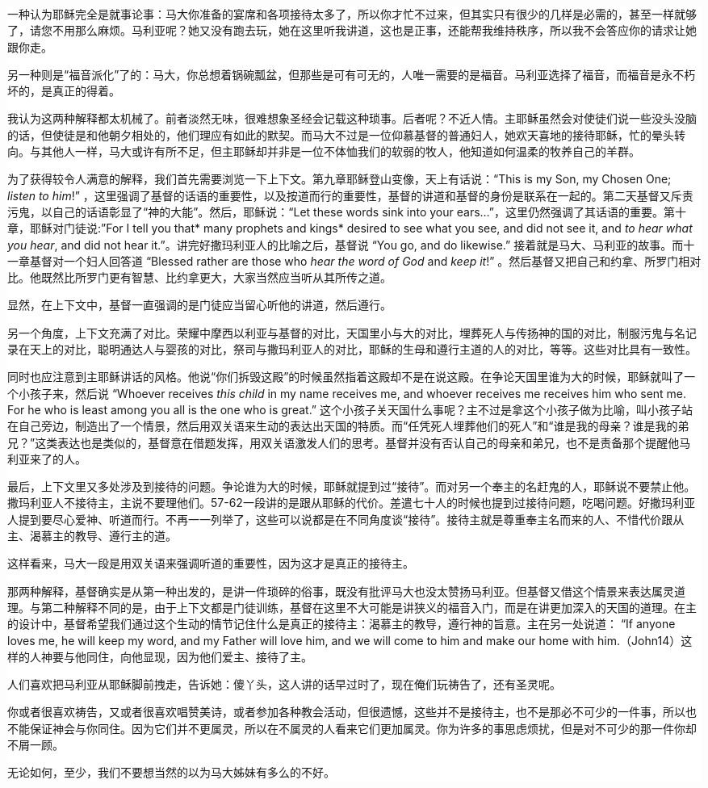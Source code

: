 一种认为耶稣完全是就事论事：马大你准备的宴席和各项接待太多了，所以你才忙不过来，但其实只有很少的几样是必需的，甚至一样就够了，请您不用那么麻烦。马利亚呢？她又没有跑去玩，她在这里听我讲道，这也是正事，还能帮我维持秩序，所以我不会答应你的请求让她跟你走。

另一种则是“福音派化”了的：马大，你总想着锅碗瓢盆，但那些是可有可无的，人唯一需要的是福音。马利亚选择了福音，而福音是永不朽坏的，是真正的得着。

我认为这两种解释都太机械了。前者淡然无味，很难想象圣经会记载这种琐事。后者呢？不近人情。主耶稣虽然会对使徒们说一些没头没脑的话，但使徒是和他朝夕相处的，他们理应有如此的默契。而马大不过是一位仰慕基督的普通妇人，她欢天喜地的接待耶稣，忙的晕头转向。与其他人一样，马大或许有所不足，但主耶稣却并非是一位不体恤我们的软弱的牧人，他知道如何温柔的牧养自己的羊群。

为了获得较令人满意的解释，我们首先需要浏览一下上下文。第九章耶稣登山变像，天上有话说：“This is my Son, my Chosen One; *listen to him*!” ，这里强调了基督的话语的重要性，以及按道而行的重要性，基督的讲道和基督的身份是联系在一起的。第二天基督又斥责污鬼，以自己的话语彰显了“神的大能”。然后，耶稣说：“Let these words sink into your ears…”，这里仍然强调了其话语的重要。第十章，耶稣对门徒说:”For I tell you that* many prophets and kings* desired to see what you see, and did not see it, and *to hear what you hear*, and did not hear it.”。讲完好撒玛利亚人的比喻之后，基督说 “You go, and do likewise.” 接着就是马大、马利亚的故事。而十一章基督对一个妇人回答道 “Blessed rather are those who *hear the word of God* and *keep it*!” 。然后基督又把自己和约拿、所罗门相对比。他既然比所罗门更有智慧、比约拿更大，大家当然应当听从其所传之道。

显然，在上下文中，基督一直强调的是门徒应当留心听他的讲道，然后遵行。

另一个角度，上下文充满了对比。荣耀中摩西以利亚与基督的对比，天国里小与大的对比，埋葬死人与传扬神的国的对比，制服污鬼与名记录在天上的对比，聪明通达人与婴孩的对比，祭司与撒玛利亚人的对比，耶稣的生母和遵行主道的人的对比，等等。这些对比具有一致性。

同时也应注意到主耶稣讲话的风格。他说“你们拆毁这殿”的时候虽然指着这殿却不是在说这殿。在争论天国里谁为大的时候，耶稣就叫了一个小孩子来，然后说 “Whoever receives *this child* in my name receives me, and whoever receives me receives him who sent me. For he who is least among you all is the one who is great.” 这个小孩子关天国什么事呢？主不过是拿这个小孩子做为比喻，叫小孩子站在自己旁边，制造出了一个情景，然后用双关语来生动的表达出天国的特质。而“任凭死人埋葬他们的死人”和“谁是我的母亲？谁是我的弟兄？”这类表达也是类似的，基督意在借题发挥，用双关语激发人们的思考。基督并没有否认自己的母亲和弟兄，也不是责备那个提醒他马利亚来了的人。

最后，上下文里又多处涉及到接待的问题。争论谁为大的时候，耶稣就提到过“接待”。而对另一个奉主的名赶鬼的人，耶稣说不要禁止他。撒玛利亚人不接待主，主说不要理他们。57-62一段讲的是跟从耶稣的代价。差遣七十人的时候也提到过接待问题，吃喝问题。好撒玛利亚人提到要尽心爱神、听道而行。不再一一列举了，这些可以说都是在不同角度谈“接待”。接待主就是尊重奉主名而来的人、不惜代价跟从主、渴慕主的教导、遵行主的道。

这样看来，马大一段是用双关语来强调听道的重要性，因为这才是真正的接待主。

那两种解释，基督确实是从第一种出发的，是讲一件琐碎的俗事，既没有批评马大也没太赞扬马利亚。但基督又借这个情景来表达属灵道理。与第二种解释不同的是，由于上下文都是门徒训练，基督在这里不大可能是讲狭义的福音入门，而是在讲更加深入的天国的道理。在主的设计中，基督希望我们通过这个生动的情节记住什么是真正的接待主：渴慕主的教导，遵行神的旨意。主在另一处说道： “If anyone loves me, he will keep my word, and my Father will love him, and we will come to him and make our home with him.（John14）这样的人神要与他同住，向他显现，因为他们爱主、接待了主。

人们喜欢把马利亚从耶稣脚前拽走，告诉她：傻丫头，这人讲的话早过时了，现在俺们玩祷告了，还有圣灵呢。

你或者很喜欢祷告，又或者很喜欢唱赞美诗，或者参加各种教会活动，但很遗憾，这些并不是接待主，也不是那必不可少的一件事，所以也不能保证神会与你同住。因为它们并不更属灵，所以在不属灵的人看来它们更加属灵。你为许多的事思虑烦扰，但是对不可少的那一件你却不屑一顾。

无论如何，至少，我们不要想当然的以为马大姊妹有多么的不好。
